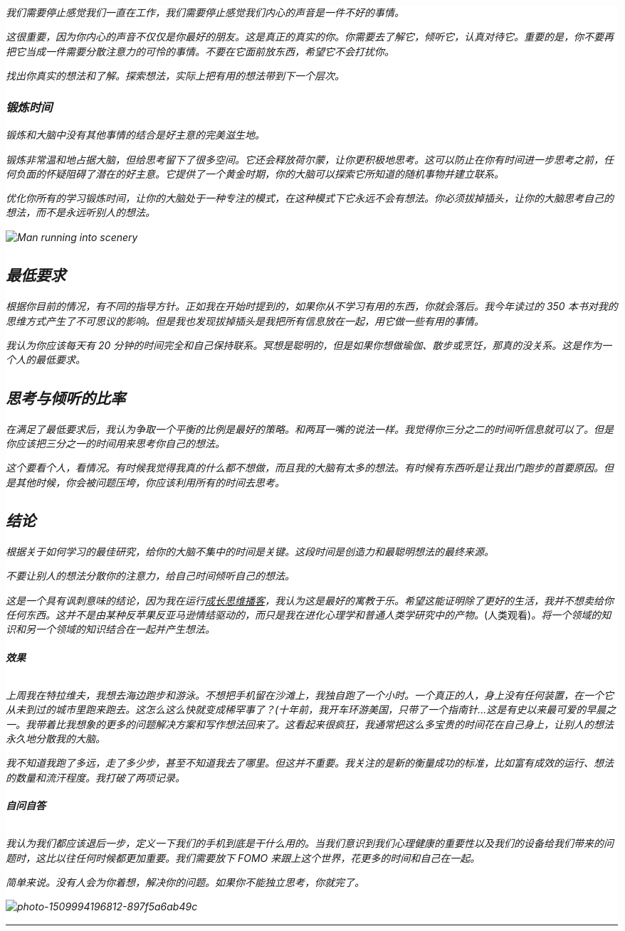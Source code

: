 *我们需要停止感觉我们一直在工作，我们需要停止感觉我们内心的声音是一件不好的事情。*

*这很重要，因为你内心的声音不仅仅是你最好的朋友。这是真正的真实的你。你需要去了解它，倾听它，认真对待它。重要的是，你不要再把它当成一件需要分散注意力的可怜的事情。不要在它面前放东西，希望它不会打扰你。*

*找出你真实的想法和了解。探索想法，实际上把有用的想法带到下一个层次。*

### *锻炼时间*

*锻炼和大脑中没有其他事情的结合是好主意的完美滋生地。*

*锻炼非常温和地占据大脑，但给思考留下了很多空间。它还会释放荷尔蒙，让你更积极地思考。这可以防止在你有时间进一步思考之前，任何负面的怀疑阻碍了潜在的好主意。它提供了一个黄金时期，你的大脑可以探索它所知道的随机事物并建立联系。*

*优化你所有的学习锻炼时间，让你的大脑处于一种专注的模式，在这种模式下它永远不会有想法。你必须拔掉插头，让你的大脑思考自己的想法，而不是永远听别人的想法。*

*![Man running into scenery](img/2699cf495f25117a6800d39cd689d6a6.png)*

## *最低要求*

*根据你目前的情况，有不同的指导方针。正如我在开始时提到的，如果你从不学习有用的东西，你就会落后。我今年读过的 350 本书对我的思维方式产生了不可思议的影响。但是我也发现拔掉插头是我把所有信息放在一起，用它做一些有用的事情。*

*我认为你应该每天有 20 分钟的时间完全和自己保持联系。冥想是聪明的，但是如果你想做瑜伽、散步或烹饪，那真的没关系。这是作为一个人的最低要求。*

## *思考与倾听的比率*

*在满足了最低要求后，我认为争取一个平衡的比例是最好的策略。和两耳一嘴的说法一样。我觉得你三分之二的时间听信息就可以了。但是你应该把三分之一的时间用来思考你自己的想法。*

*这个要看个人，看情况。有时候我觉得我真的什么都不想做，而且我的大脑有太多的想法。有时候有东西听是让我出门跑步的首要原因。但是其他时候，你会被问题压垮，你应该利用所有的时间去思考。*

## *结论*

*根据关于如何学习的最佳研究，给你的大脑不集中的时间是关键。这段时间是创造力和最聪明想法的最终来源。*

*不要让别人的想法分散你的注意力，给自己时间倾听自己的想法。*

*这是一个具有讽刺意味的结论，因为我在运行[成长思维播客](http://www.GrowthMindsetPodcast.com)，我认为这是最好的寓教于乐。希望这能证明除了更好的生活，我并不想卖给你任何东西。这并不是由某种反苹果反亚马逊情结驱动的，而只是我在进化心理学和普通人类学研究中的产物。*(人类观看)*。将一个领域的知识和另一个领域的知识结合在一起并产生想法。*

###### ***效果***

*上周我在特拉维夫，我想去海边跑步和游泳。不想把手机留在沙滩上，我独自跑了一个小时。一个真正的人，身上没有任何装置，在一个它从未到过的城市里跑来跑去。这怎么这么快就变成稀罕事了？(十年前，我开车环游美国，只带了一个指南针...这是有史以来最可爱的早晨之一。我带着比我想象的更多的问题解决方案和写作想法回来了。这看起来很疯狂，我通常把这么多宝贵的时间花在自己身上，让别人的想法永久地分散我的大脑。*

*我不知道我跑了多远，走了多少步，甚至不知道我去了哪里。但这并不重要。我关注的是新的衡量成功的标准，比如富有成效的运行、想法的数量和流汗程度。我打破了两项记录。*

###### ***自问自答***

*我认为我们都应该退后一步，定义一下我们的手机到底是干什么用的。当我们意识到我们心理健康的重要性以及我们的设备给我们带来的问题时，这比以往任何时候都更加重要。我们需要放下 FOMO 来跟上这个世界，花更多的时间和自己在一起。*

*简单来说。没有人会为你着想，解决你的问题。如果你不能独立思考，你就完了。*

*![photo-1509994196812-897f5a6ab49c](img/e4c6435dc2e2e1b5cf201f06cd79b226.png)*

* * *
